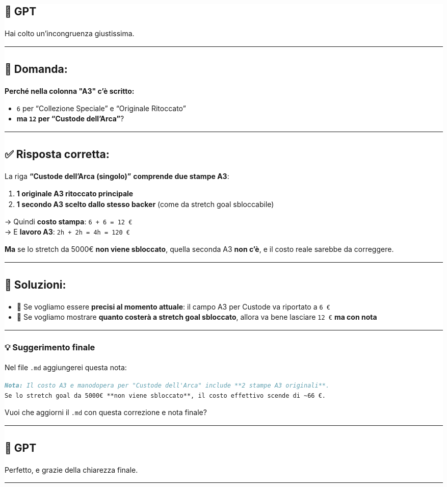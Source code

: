 ## 🤖 **GPT**

Hai colto un’incongruenza giustissima.

---

## 🎯 Domanda:
**Perché nella colonna "A3" c’è scritto:**
- `6` per “Collezione Speciale” e “Originale Ritoccato”
- **ma `12` per “Custode dell’Arca”**?

---

## ✅ Risposta corretta:

La riga **“Custode dell’Arca (singolo)”** **comprende due stampe A3**:

1. **1 originale A3 ritoccato principale**  
2. **1 secondo A3 scelto dallo stesso backer** (come da stretch goal sbloccabile)

→ Quindi **costo stampa**: `6 + 6 = 12 €`  
→ E **lavoro A3**: `2h + 2h = 4h = 120 €`

**Ma** se lo stretch da 5000€ **non viene sbloccato**, quella seconda A3 **non c’è**, e il costo reale sarebbe da correggere.

---

## 🔧 Soluzioni:

- 🔸 Se vogliamo essere **precisi al momento attuale**: il campo A3 per Custode va riportato a `6 €`
- 🔸 Se vogliamo mostrare **quanto costerà a stretch goal sbloccato**, allora va bene lasciare `12 €` **ma con nota**

---

### 💡 Suggerimento finale

Nel file `.md` aggiungerei questa nota:

```markdown
Nota: Il costo A3 e manodopera per "Custode dell'Arca" include **2 stampe A3 originali**.
Se lo stretch goal da 5000€ **non viene sbloccato**, il costo effettivo scende di ~66 €.
```

Vuoi che aggiorni il `.md` con questa correzione e nota finale?

---

## 🤖 **GPT**

Perfetto, e grazie della chiarezza finale.

---
